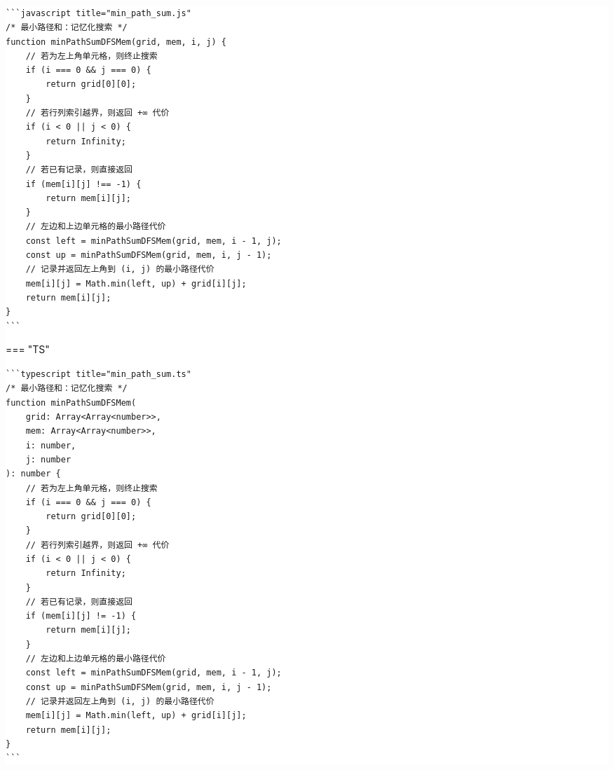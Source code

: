     ```javascript title="min_path_sum.js"
    /* 最小路径和：记忆化搜索 */
    function minPathSumDFSMem(grid, mem, i, j) {
        // 若为左上角单元格，则终止搜索
        if (i === 0 && j === 0) {
            return grid[0][0];
        }
        // 若行列索引越界，则返回 +∞ 代价
        if (i < 0 || j < 0) {
            return Infinity;
        }
        // 若已有记录，则直接返回
        if (mem[i][j] !== -1) {
            return mem[i][j];
        }
        // 左边和上边单元格的最小路径代价
        const left = minPathSumDFSMem(grid, mem, i - 1, j);
        const up = minPathSumDFSMem(grid, mem, i, j - 1);
        // 记录并返回左上角到 (i, j) 的最小路径代价
        mem[i][j] = Math.min(left, up) + grid[i][j];
        return mem[i][j];
    }
    ```

=== "TS"

    ```typescript title="min_path_sum.ts"
    /* 最小路径和：记忆化搜索 */
    function minPathSumDFSMem(
        grid: Array<Array<number>>,
        mem: Array<Array<number>>,
        i: number,
        j: number
    ): number {
        // 若为左上角单元格，则终止搜索
        if (i === 0 && j === 0) {
            return grid[0][0];
        }
        // 若行列索引越界，则返回 +∞ 代价
        if (i < 0 || j < 0) {
            return Infinity;
        }
        // 若已有记录，则直接返回
        if (mem[i][j] != -1) {
            return mem[i][j];
        }
        // 左边和上边单元格的最小路径代价
        const left = minPathSumDFSMem(grid, mem, i - 1, j);
        const up = minPathSumDFSMem(grid, mem, i, j - 1);
        // 记录并返回左上角到 (i, j) 的最小路径代价
        mem[i][j] = Math.min(left, up) + grid[i][j];
        return mem[i][j];
    }
    ```
